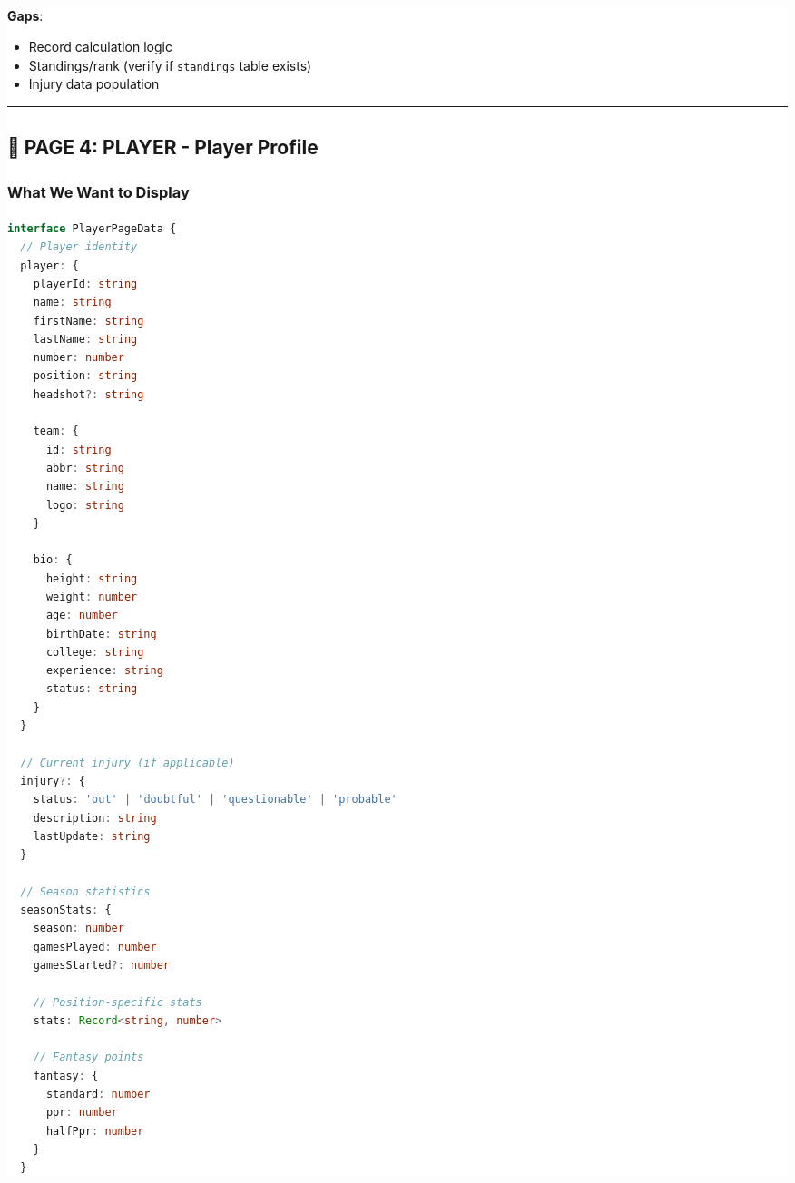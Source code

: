 **Gaps**:
- Record calculation logic
- Standings/rank (verify if `standings` table exists)
- Injury data population

---

## 📱 PAGE 4: PLAYER - Player Profile

### What We Want to Display

```typescript
interface PlayerPageData {
  // Player identity
  player: {
    playerId: string
    name: string
    firstName: string
    lastName: string
    number: number
    position: string
    headshot?: string

    team: {
      id: string
      abbr: string
      name: string
      logo: string
    }

    bio: {
      height: string
      weight: number
      age: number
      birthDate: string
      college: string
      experience: string
      status: string
    }
  }

  // Current injury (if applicable)
  injury?: {
    status: 'out' | 'doubtful' | 'questionable' | 'probable'
    description: string
    lastUpdate: string
  }

  // Season statistics
  seasonStats: {
    season: number
    gamesPlayed: number
    gamesStarted?: number

    // Position-specific stats
    stats: Record<string, number>

    // Fantasy points
    fantasy: {
      standard: number
      ppr: number
      halfPpr: number
    }
  }
```